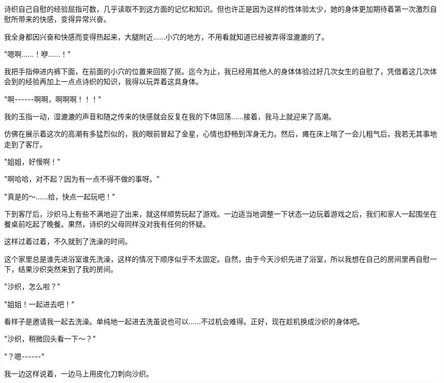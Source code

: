 
诗织自己自慰的经验屈指可数，几乎读取不到这方面的记忆和知识。但也许正是因为这样的性体验太少，她的身体更加期待着第一次激烈自慰所带来的快感，变得异常兴奋。



我全身都因兴奋和快感而变得热起来，大腿附近......小穴的地方，不用看就知道已经被弄得湿漉漉的了。



"嗯啊......！咿......！"



我把手指伸进内裤下面，在前面的小穴的位置来回抠了抠。迄今为止，我已经用其他人的身体体验过好几次女生的自慰了，凭借着这几次体会到的经验再加上一点点诗织的知识，我得以玩弄着这具身体。



"啊------啊啊，啊啊啊！！！"



我的玉指一动，湿漉漉的声音和随之传来的快感就会反复在我的下体回荡......接着，我马上就迎来了高潮。



仿佛在展示着这次的高潮有多猛烈似的，我的眼前冒起了金星，心情也舒畅到浑身无力。然后，瘫在床上喘了一会儿粗气后，我若无其事地走到了客厅。



"姐姐，好慢啊！"



"啊哈哈，对不起？因为有一点不得不做的事呀。"



"真是的～......给，快点一起玩吧！"



下到客厅后，沙织马上有些不满地迎了出来，就这样顺势玩起了游戏。一边适当地调整一下状态一边玩着游戏之后，我们和家人一起围坐在餐桌前吃起了晚餐。果然，诗织的父母同样没对我有任何的怀疑。



这样过着过着，不久就到了洗澡的时间。



这个家里总是谁先进浴室谁先洗澡，这样的情况下顺序似乎不太固定。自然，由于今天沙织先进了浴室，所以我想在自己的房间里再自慰一下，结果沙织突然来到了我的房间。



"沙织，怎么啦？"



"姐姐！一起进去吧！"



看样子是邀请我一起去洗澡。单纯地一起进去洗虽说也可以......不过机会难得。正好，现在趁机换成沙织的身体吧。



"沙织，稍微回头看一下～？"



"？嗯------"



我一边这样说着，一边马上用皮化刀刺向沙织。



